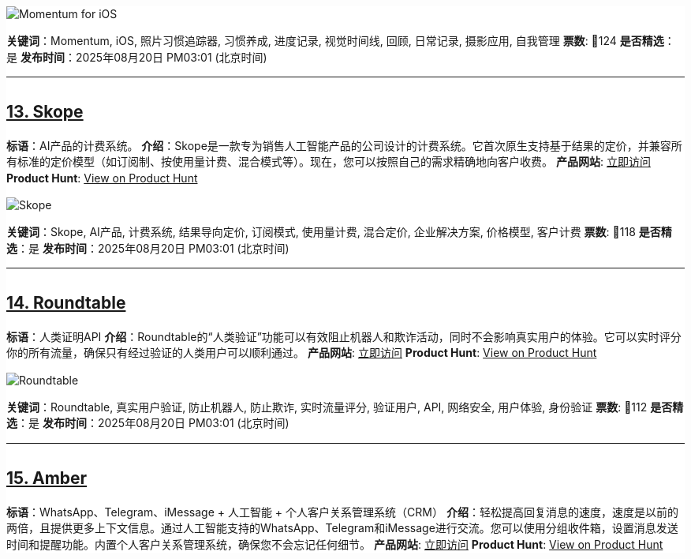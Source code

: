 ![Momentum for iOS](https://ph-files.imgix.net/46a4276e-2484-493d-8d84-bcb0749bae80.jpeg?auto=format)

**关键词**：Momentum, iOS, 照片习惯追踪器, 习惯养成, 进度记录, 视觉时间线, 回顾, 日常记录, 摄影应用, 自我管理
**票数**: 🔺124
**是否精选**：是
**发布时间**：2025年08月20日 PM03:01 (北京时间)

---

## [13. Skope](https://www.producthunt.com/products/skope-2?utm_campaign=producthunt-api&utm_medium=api-v2&utm_source=Application%3A+decohack+%28ID%3A+172745%29)
**标语**：AI产品的计费系统。
**介绍**：Skope是一款专为销售人工智能产品的公司设计的计费系统。它首次原生支持基于结果的定价，并兼容所有标准的定价模型（如订阅制、按使用量计费、混合模式等）。现在，您可以按照自己的需求精确地向客户收费。
**产品网站**: [立即访问](https://www.producthunt.com/r/ZUBNZV3SP4LB2W?utm_campaign=producthunt-api&utm_medium=api-v2&utm_source=Application%3A+decohack+%28ID%3A+172745%29)
**Product Hunt**: [View on Product Hunt](https://www.producthunt.com/products/skope-2?utm_campaign=producthunt-api&utm_medium=api-v2&utm_source=Application%3A+decohack+%28ID%3A+172745%29)

![Skope](https://ph-files.imgix.net/0bdfbd4a-51a5-44ec-bb6b-b26b30655dd8.png?auto=format)

**关键词**：Skope, AI产品, 计费系统, 结果导向定价, 订阅模式, 使用量计费, 混合定价, 企业解决方案, 价格模型, 客户计费
**票数**: 🔺118
**是否精选**：是
**发布时间**：2025年08月20日 PM03:01 (北京时间)

---

## [14. Roundtable](https://www.producthunt.com/products/roundtable-2?utm_campaign=producthunt-api&utm_medium=api-v2&utm_source=Application%3A+decohack+%28ID%3A+172745%29)
**标语**：人类证明API
**介绍**：Roundtable的“人类验证”功能可以有效阻止机器人和欺诈活动，同时不会影响真实用户的体验。它可以实时评分你的所有流量，确保只有经过验证的人类用户可以顺利通过。
**产品网站**: [立即访问](https://www.producthunt.com/r/ZQKNTKGIUNKVVY?utm_campaign=producthunt-api&utm_medium=api-v2&utm_source=Application%3A+decohack+%28ID%3A+172745%29)
**Product Hunt**: [View on Product Hunt](https://www.producthunt.com/products/roundtable-2?utm_campaign=producthunt-api&utm_medium=api-v2&utm_source=Application%3A+decohack+%28ID%3A+172745%29)

![Roundtable](https://ph-files.imgix.net/742aec3c-571e-4b45-89ab-dffaae64f192.png?auto=format)

**关键词**：Roundtable, 真实用户验证, 防止机器人, 防止欺诈, 实时流量评分, 验证用户, API, 网络安全, 用户体验, 身份验证
**票数**: 🔺112
**是否精选**：是
**发布时间**：2025年08月20日 PM03:01 (北京时间)

---

## [15. Amber](https://www.producthunt.com/products/amber-7?utm_campaign=producthunt-api&utm_medium=api-v2&utm_source=Application%3A+decohack+%28ID%3A+172745%29)
**标语**：WhatsApp、Telegram、iMessage + 人工智能 + 个人客户关系管理系统（CRM）
**介绍**：轻松提高回复消息的速度，速度是以前的两倍，且提供更多上下文信息。通过人工智能支持的WhatsApp、Telegram和iMessage进行交流。您可以使用分组收件箱，设置消息发送时间和提醒功能。内置个人客户关系管理系统，确保您不会忘记任何细节。
**产品网站**: [立即访问](https://www.producthunt.com/r/TMYB4MGK7PZ3TV?utm_campaign=producthunt-api&utm_medium=api-v2&utm_source=Application%3A+decohack+%28ID%3A+172745%29)
**Product Hunt**: [View on Product Hunt](https://www.producthunt.com/products/amber-7?utm_campaign=producthunt-api&utm_medium=api-v2&utm_source=Application%3A+decohack+%28ID%3A+172745%29)
